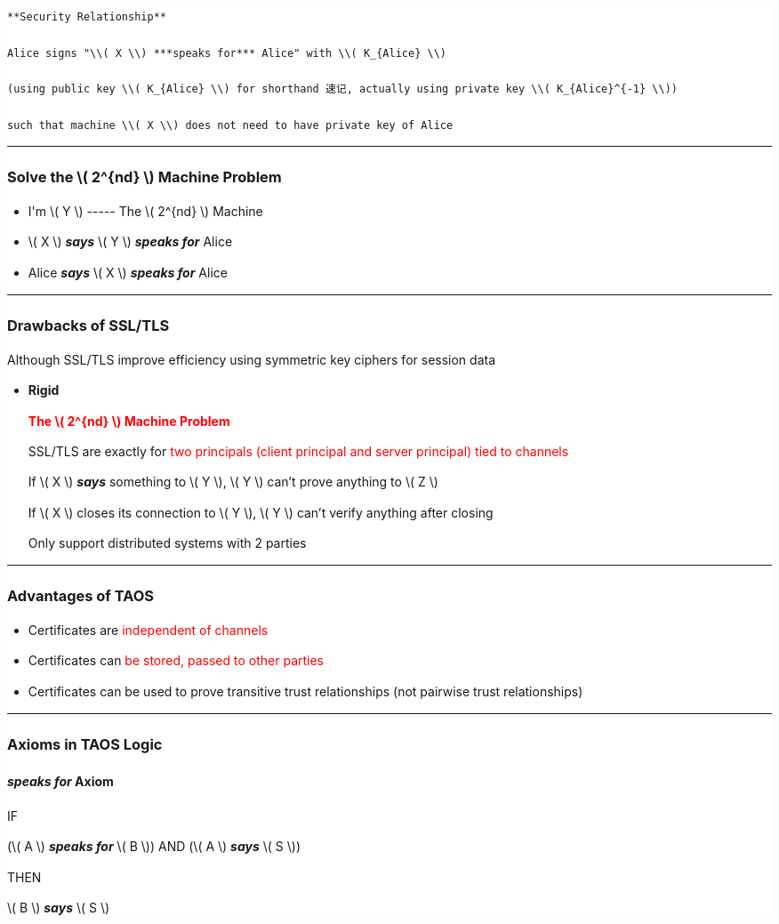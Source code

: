     **Security Relationship**
    
    Alice signs "\\( X \\) ***speaks for*** Alice" with \\( K_{Alice} \\) 
    
    (using public key \\( K_{Alice} \\) for shorthand 速记, actually using private key \\( K_{Alice}^{-1} \\))
    
    such that machine \\( X \\) does not need to have private key of Alice

---
### Solve the \\( 2^{nd} \\) Machine Problem

- I'm \\( Y \\) ----- The \\( 2^{nd} \\) Machine

- \\( X \\) ***says*** \\( Y \\) ***speaks for*** Alice

- Alice ***says*** \\( X \\) ***speaks for*** Alice

---
### Drawbacks of SSL/TLS

Although SSL/TLS improve efficiency using symmetric key ciphers for session data

- **Rigid**

    **<span style="color:Red">The \\( 2^{nd} \\) Machine Problem</span>**
    
    SSL/TLS are exactly for <span style="color:Red">two principals (client principal and server principal) tied to channels</span>
    
    If \\( X \\) ***says*** something to \\( Y \\), \\( Y \\) can’t prove anything to \\( Z \\)
    
    If \\( X \\) closes its connection to \\( Y \\), \\( Y \\) can’t verify anything after closing
    
    Only support distributed systems with 2 parties

---
### Advantages of TAOS

- Certificates are <span style="color:Red">independent of channels</span>

- Certificates can <span style="color:Red">be stored, passed to other parties</span>

- Certificates can be used to prove transitive trust relationships (not pairwise trust relationships)

---
### Axioms in TAOS Logic

#### *speaks for* Axiom

IF   

(\\( A \\) ***speaks for*** \\( B \\)) AND (\\( A \\) ***says*** \\( S \\))

THEN 

\\( B \\) ***says*** \\( S \\)
